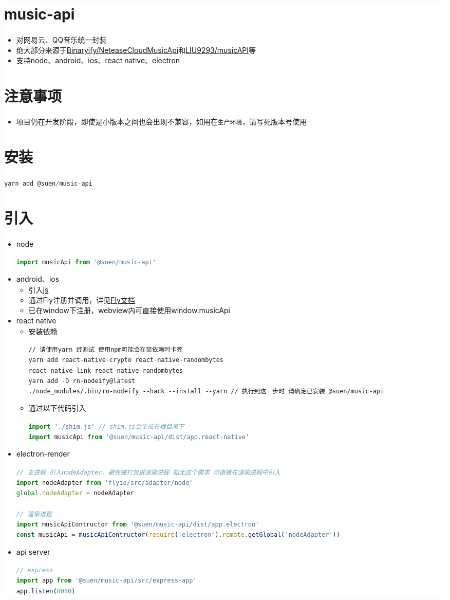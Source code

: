 # music-api
- 对网易云、QQ音乐统一封装
- 绝大部分来源于[Binaryify/NeteaseCloudMusicApi](https://github.com/Binaryify/NeteaseCloudMusicApi)和[LIU9293/musicAPI](https://github.com/LIU9293/musicAPI)等
- 支持node、android、ios、react native、electron

# 注意事项
- 项目仍在开发阶段，即使是小版本之间也会出现不兼容，如用在`生产环境`，请写死版本号使用

# 安装
````js
yarn add @suen/music-api
````

# 引入
- node
    ````js
    import musicApi from '@suen/music-api'
    ````
- android、ios
  - 引入[js](https://github.com/sunzongzheng/musicApi/blob/master/dist/app.native.js)
  - 通过Fly注册并调用，详见[Fly文档](https://wendux.github.io/dist/#/doc/flyio/native)
  - 已在window下注册，webview内可直接使用window.musicApi
- react native
  - 安装依赖
    ````shell
    // 请使用yarn 经测试 使用npm可能会在装依赖时卡死
    yarn add react-native-crypto react-native-randombytes
    react-native link react-native-randombytes
    yarn add -D rn-nodeify@latest
    ./node_modules/.bin/rn-nodeify --hack --install --yarn // 执行到这一步时 请确定已安装 @suen/music-api
    ````
  - 通过以下代码引入
    ````js
    import './shim.js' // shim.js会生成在根目录下
    import musicApi from '@suen/music-api/dist/app.react-native'
    ````
- electron-render
    ````js
    // 主进程 引入nodeAdapter，避免被打包进渲染进程 如无这个需求 可直接在渲染进程中引入
    import nodeAdapter from 'flyio/src/adapter/node'
    global.nodeAdapter = nodeAdapter
    
    // 渲染进程
    import musicApiContructor from '@suen/music-api/dist/app.electron'
    const musicApi = musicApiContructor(require('electron').remote.getGlobal('nodeAdapter'))
    ````
- api server
    ````js
    // express
    import app from '@suen/music-api/src/express-app'
    app.listen(8080)
    